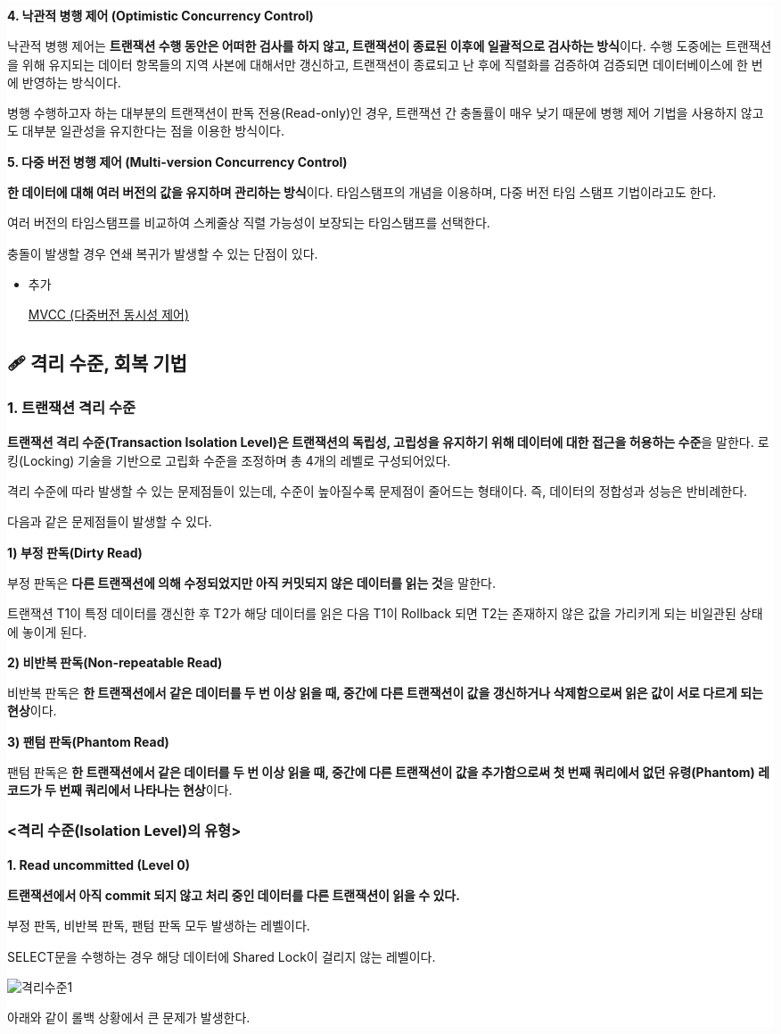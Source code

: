 
**4. 낙관적 병행 제어 (Optimistic Concurrency Control)**

낙관적 병행 제어는 **트랜잭션 수행 동안은 어떠한 검사를 하지 않고, 트랜잭션이 종료된 이후에 일괄적으로 검사하는 방식**이다. 수행 도중에는 트랜잭션을 위해 유지되는 데이터 항목들의 지역 사본에 대해서만 갱신하고, 트랜잭션이 종료되고 난 후에 직렬화를 검증하여 검증되면 데이터베이스에 한 번에 반영하는 방식이다.

병행 수행하고자 하는 대부분의 트랜잭션이 판독 전용(Read-only)인 경우, 트랜잭션 간 충돌률이 매우 낮기 때문에 병행 제어 기법을 사용하지 않고도 대부분 일관성을 유지한다는 점을 이용한 방식이다.

**5. 다중 버전 병행 제어 (Multi-version Concurrency Control)**

**한 데이터에 대해 여러 버전의 값을 유지하며 관리하는 방식**이다. 타임스탬프의 개념을 이용하며, 다중 버전 타임 스탬프 기법이라고도 한다.

여러 버전의 타임스탬프를 비교하여 스케줄상 직렬 가능성이 보장되는 타임스탬프를 선택한다.

충돌이 발생할 경우 연쇄 복귀가 발생할 수 있는 단점이 있다.

- 추가
    
    [MVCC (다중버전 동시성 제어)](https://nays111.tistory.com/112)

## 🩹 격리 수준, 회복 기법

### **1. 트랜잭션 격리 수준**

**트랜잭션 격리 수준(Transaction Isolation Level)은 트랜잭션의 독립성, 고립성을 유지하기 위해 데이터에 대한 접근을 허용하는 수준**을 말한다. 로킹(Locking) 기술을 기반으로 고립화 수준을 조정하며 총 4개의 레벨로 구성되어있다.

격리 수준에 따라 발생할 수 있는 문제점들이 있는데, 수준이 높아질수록 문제점이 줄어드는 형태이다. 즉, 데이터의 정합성과 성능은 반비례한다.

다음과 같은 문제점들이 발생할 수 있다.

**1) 부정 판독(Dirty Read)**

부정 판독은 **다른 트랜잭션에 의해 수정되었지만 아직 커밋되지 않은 데이터를 읽는 것**을 말한다.

트랜잭션 T1이 특정 데이터를 갱신한 후 T2가 해당 데이터를 읽은 다음 T1이 Rollback 되면 T2는 존재하지 않은 값을 가리키게 되는 비일관된 상태에 놓이게 된다.

**2) 비반복 판독(Non-repeatable Read)**

비반복 판독은 **한 트랜잭션에서 같은 데이터를 두 번 이상 읽을 때, 중간에 다른 트랜잭션이 값을 갱신하거나 삭제함으로써 읽은 값이 서로 다르게 되는 현상**이다.

**3) 팬텀 판독(Phantom Read)**

팬텀 판독은 **한 트랜잭션에서 같은 데이터를 두 번 이상 읽을 때, 중간에 다른 트랜잭션이 값을 추가함으로써 첫 번째 쿼리에서 없던 유령(Phantom) 레코드가 두 번째 쿼리에서 나타나는 현상**이다.

### **<격리 수준(Isolation Level)의 유형>**

**1. Read uncommitted (Level 0)**

**트랜잭션에서 아직 commit 되지 않고 처리 중인 데이터를 다른 트랜잭션이 읽을 수 있다.**

부정 판독, 비반복 판독, 팬텀 판독 모두 발생하는 레벨이다.

SELECT문을 수행하는 경우 해당 데이터에 Shared Lock이 걸리지 않는 레벨이다.

![격리수준1](https://github.com/Fun-Fun-Study/CS-Study/assets/101235186/bbd3fa18-dc33-4aba-b6a0-0dd6ea0a674a)

아래와 같이 롤백 상황에서 큰 문제가 발생한다.
